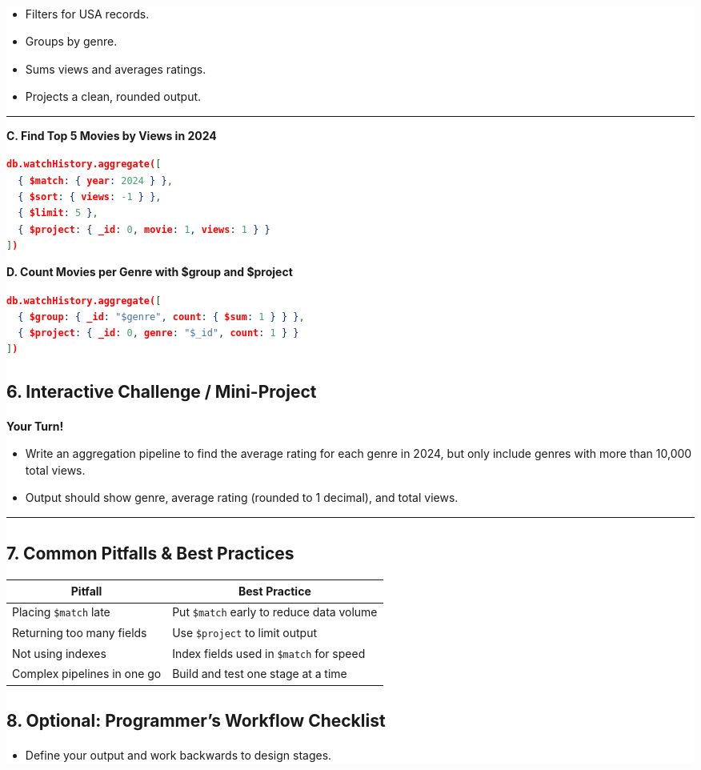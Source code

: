 -   Filters for USA records.
    
-   Groups by genre.
    
-   Sums views and averages ratings.
    
-   Projects a clean, rounded output.
    

----------

**C. Find Top 5 Movies by Views in 2024**
```json
db.watchHistory.aggregate([
  { $match: { year: 2024 } },
  { $sort: { views: -1 } },
  { $limit: 5 },
  { $project: { _id: 0, movie: 1, views: 1 } }
])
```
 **D. Count Movies per Genre with $group and $project**
```json
db.watchHistory.aggregate([
  { $group: { _id: "$genre", count: { $sum: 1 } } },
  { $project: { _id: 0, genre: "$_id", count: 1 } }
])
```

## 6. Interactive Challenge / Mini-Project

**Your Turn!**

-   Write an aggregation pipeline to find the average rating for each genre in 2024, but only include genres with more than 10,000 total views.
    
-   Output should show genre, average rating (rounded to 1 decimal), and total views.
    

----------
## 7. Common Pitfalls & Best Practices

| Pitfall                      | Best Practice                                      |
|-----------------------------|----------------------------------------------------|
| Placing `$match` late        | Put `$match` early to reduce data volume           |
| Returning too many fields    | Use `$project` to limit output                     |
| Not using indexes            | Index fields used in `$match` for speed            |
| Complex pipelines in one go  | Build and test one stage at a time                 |



## 8. Optional: Programmer’s Workflow Checklist

-   Define your output and work backwards to design stages.
    